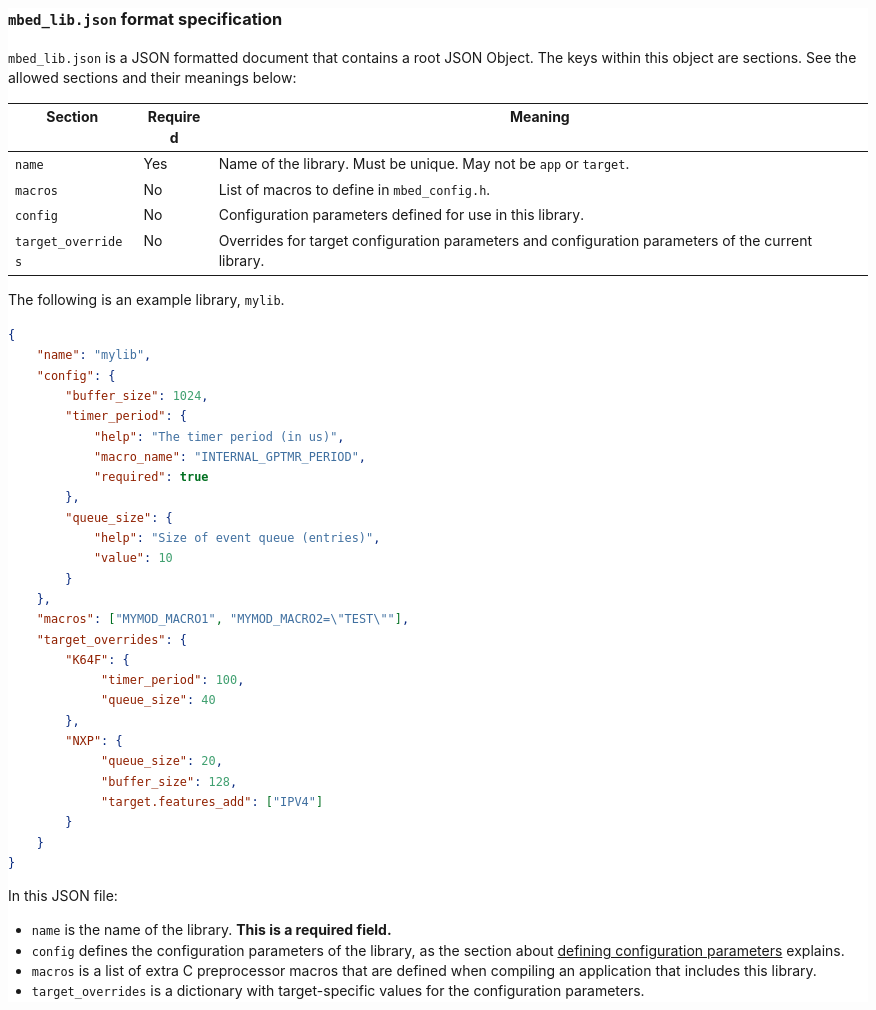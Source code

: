 ### `mbed_lib.json` format specification

`mbed_lib.json` is a JSON formatted document that contains a root JSON Object. The keys within this object are sections. See the allowed sections and their meanings below:

| Section | Required | Meaning |
| ------- | -------- | ------- |
| `name`  | Yes      | Name of the library. Must be unique. May not be `app` or `target`.|
| `macros` | No | List of macros to define in `mbed_config.h`. |
| `config` | No | Configuration parameters defined for use in this library. |
| `target_overrides` | No | Overrides for target configuration parameters and configuration parameters of the current library. |

The following is an example library, `mylib`.

```JSON
{
    "name": "mylib",
    "config": {
        "buffer_size": 1024,
        "timer_period": {
            "help": "The timer period (in us)",
            "macro_name": "INTERNAL_GPTMR_PERIOD",
            "required": true
        },
        "queue_size": {
            "help": "Size of event queue (entries)",
            "value": 10
        }
    },
    "macros": ["MYMOD_MACRO1", "MYMOD_MACRO2=\"TEST\""],
    "target_overrides": {
        "K64F": {
             "timer_period": 100,
             "queue_size": 40
        },
        "NXP": {
             "queue_size": 20,
             "buffer_size": 128,
             "target.features_add": ["IPV4"]
        }
    }
}
```

In this JSON file:

- `name` is the name of the library. **This is a required field.**
- `config` defines the configuration parameters of the library, as the section about [defining configuration parameters](#defining-configuration-parameters) explains.
- `macros` is a list of extra C preprocessor macros that are defined when compiling an application that includes this library.
- `target_overrides` is a dictionary with target-specific values for the configuration parameters.
